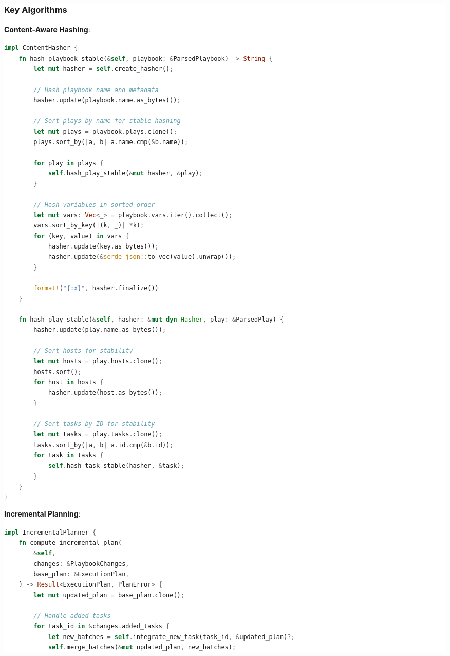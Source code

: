 ### Key Algorithms

**Content-Aware Hashing**:
```rust
impl ContentHasher {
    fn hash_playbook_stable(&self, playbook: &ParsedPlaybook) -> String {
        let mut hasher = self.create_hasher();
        
        // Hash playbook name and metadata
        hasher.update(playbook.name.as_bytes());
        
        // Sort plays by name for stable hashing
        let mut plays = playbook.plays.clone();
        plays.sort_by(|a, b| a.name.cmp(&b.name));
        
        for play in plays {
            self.hash_play_stable(&mut hasher, &play);
        }
        
        // Hash variables in sorted order
        let mut vars: Vec<_> = playbook.vars.iter().collect();
        vars.sort_by_key(|(k, _)| *k);
        for (key, value) in vars {
            hasher.update(key.as_bytes());
            hasher.update(&serde_json::to_vec(value).unwrap());
        }
        
        format!("{:x}", hasher.finalize())
    }
    
    fn hash_play_stable(&self, hasher: &mut dyn Hasher, play: &ParsedPlay) {
        hasher.update(play.name.as_bytes());
        
        // Sort hosts for stability
        let mut hosts = play.hosts.clone();
        hosts.sort();
        for host in hosts {
            hasher.update(host.as_bytes());
        }
        
        // Sort tasks by ID for stability
        let mut tasks = play.tasks.clone();
        tasks.sort_by(|a, b| a.id.cmp(&b.id));
        for task in tasks {
            self.hash_task_stable(hasher, &task);
        }
    }
}
```

**Incremental Planning**:
```rust
impl IncrementalPlanner {
    fn compute_incremental_plan(
        &self,
        changes: &PlaybookChanges,
        base_plan: &ExecutionPlan,
    ) -> Result<ExecutionPlan, PlanError> {
        let mut updated_plan = base_plan.clone();
        
        // Handle added tasks
        for task_id in &changes.added_tasks {
            let new_batches = self.integrate_new_task(task_id, &updated_plan)?;
            self.merge_batches(&mut updated_plan, new_batches);
```